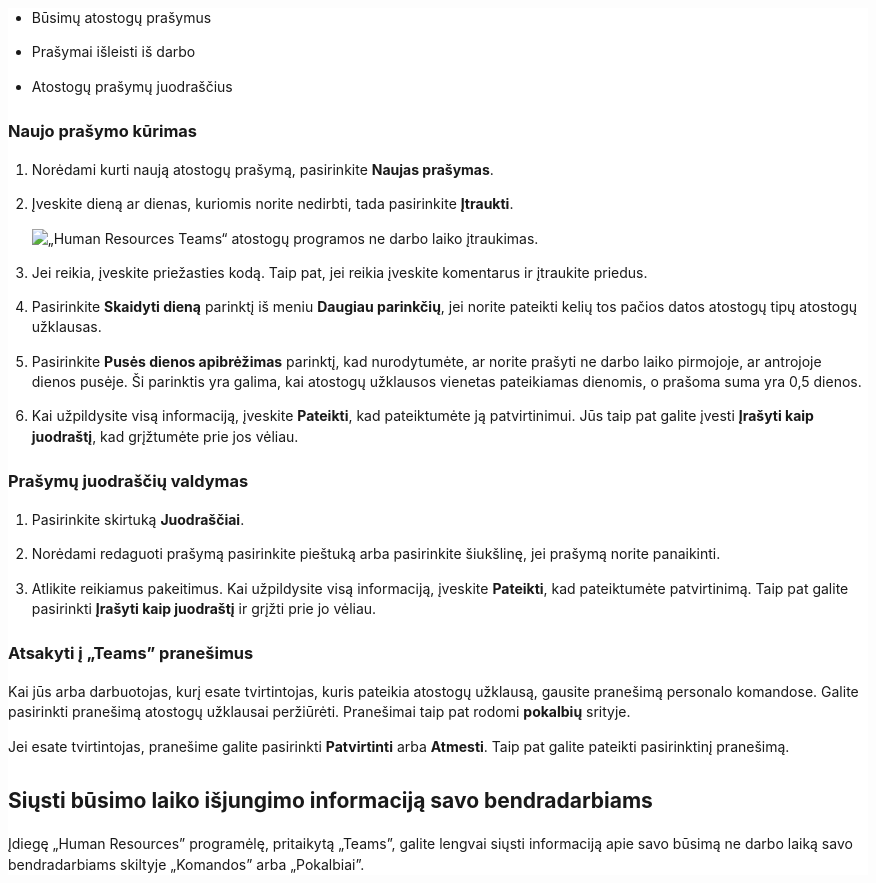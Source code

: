- Būsimų atostogų prašymus

- Prašymai išleisti iš darbo

- Atostogų prašymų juodraščius
 
### <a name="create-a-new-request"></a>Naujo prašymo kūrimas

1. Norėdami kurti naują atostogų prašymą, pasirinkite **Naujas prašymas**.

2. Įveskite dieną ar dienas, kuriomis norite nedirbti, tada pasirinkite **Įtraukti**.

   ![„Human Resources Teams“ atostogų programos ne darbo laiko įtraukimas.](./media/TimeOffHours.png)

3. Jei reikia, įveskite priežasties kodą. Taip pat, jei reikia įveskite komentarus ir įtraukite priedus.

4. Pasirinkite **Skaidyti dieną** parinktį iš meniu **Daugiau parinkčių**, jei norite pateikti kelių tos pačios datos atostogų tipų atostogų užklausas.

5. Pasirinkite **Pusės dienos apibrėžimas** parinktį, kad nurodytumėte, ar norite prašyti ne darbo laiko pirmojoje, ar antrojoje dienos pusėje. Ši parinktis yra galima, kai atostogų užklausos vienetas pateikiamas dienomis, o prašoma suma yra 0,5 dienos.

6. Kai užpildysite visą informaciją, įveskite **Pateikti**, kad pateiktumėte ją patvirtinimui. Jūs taip pat galite įvesti **Įrašyti kaip juodraštį**, kad grįžtumėte prie jos vėliau.

### <a name="manage-draft-requests"></a>Prašymų juodraščių valdymas

1. Pasirinkite skirtuką **Juodraščiai**.

2. Norėdami redaguoti prašymą pasirinkite pieštuką arba pasirinkite šiukšlinę, jei prašymą norite panaikinti.

3. Atlikite reikiamus pakeitimus. Kai užpildysite visą informaciją, įveskite **Pateikti**, kad pateiktumėte patvirtinimą. Taip pat galite pasirinkti **Įrašyti kaip juodraštį** ir grįžti prie jo vėliau.
   
### <a name="respond-to-teams-notifications"></a>Atsakyti į „Teams” pranešimus

Kai jūs arba darbuotojas, kurį esate tvirtintojas, kuris pateikia atostogų užklausą, gausite pranešimą personalo komandose. Galite pasirinkti pranešimą atostogų užklausai peržiūrėti. Pranešimai taip pat rodomi **pokalbių** srityje.

Jei esate tvirtintojas, pranešime galite pasirinkti **Patvirtinti** arba **Atmesti**. Taip pat galite pateikti pasirinktinį pranešimą.

## <a name="send-upcoming-time-off-information-to-your-coworkers"></a>Siųsti būsimo laiko išjungimo informaciją savo bendradarbiams

Įdiegę „Human Resources” programėlę, pritaikytą „Teams”, galite lengvai siųsti informaciją apie savo būsimą ne darbo laiką savo bendradarbiams skiltyje „Komandos” arba „Pokalbiai”.
